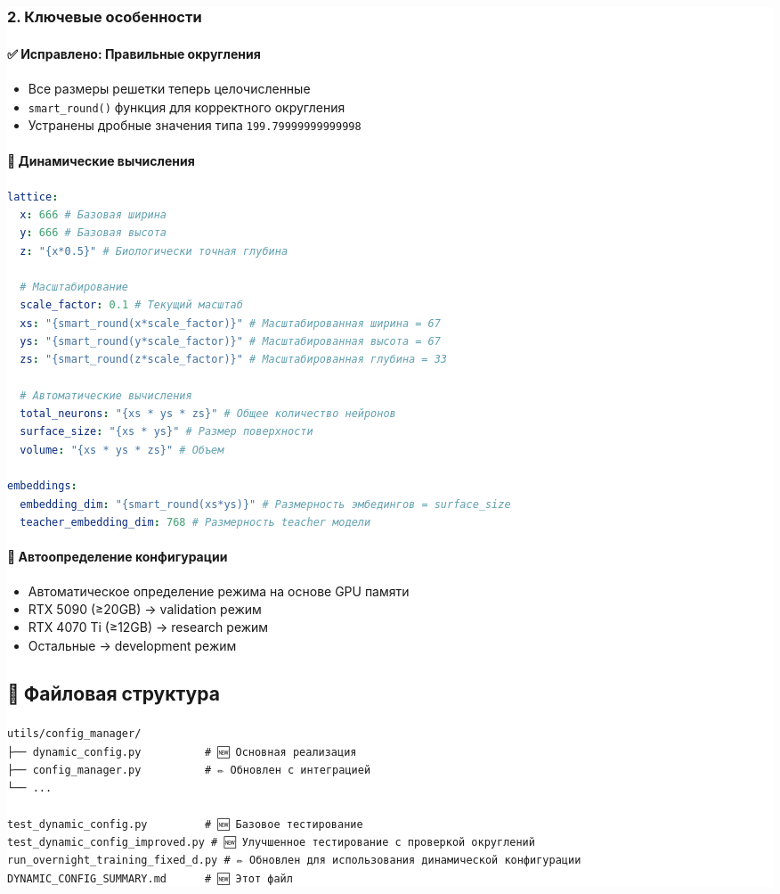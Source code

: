 ### 2. Ключевые особенности

#### ✅ **Исправлено: Правильные округления**

- Все размеры решетки теперь целочисленные
- `smart_round()` функция для корректного округления
- Устранены дробные значения типа `199.79999999999998`

#### 🧮 **Динамические вычисления**

```yaml
lattice:
  x: 666 # Базовая ширина
  y: 666 # Базовая высота
  z: "{x*0.5}" # Биологически точная глубина

  # Масштабирование
  scale_factor: 0.1 # Текущий масштаб
  xs: "{smart_round(x*scale_factor)}" # Масштабированная ширина = 67
  ys: "{smart_round(y*scale_factor)}" # Масштабированная высота = 67
  zs: "{smart_round(z*scale_factor)}" # Масштабированная глубина = 33

  # Автоматические вычисления
  total_neurons: "{xs * ys * zs}" # Общее количество нейронов
  surface_size: "{xs * ys}" # Размер поверхности
  volume: "{xs * ys * zs}" # Объем

embeddings:
  embedding_dim: "{smart_round(xs*ys)}" # Размерность эмбедингов = surface_size
  teacher_embedding_dim: 768 # Размерность teacher модели
```

#### 🔧 **Автоопределение конфигурации**

- Автоматическое определение режима на основе GPU памяти
- RTX 5090 (≥20GB) → validation режим
- RTX 4070 Ti (≥12GB) → research режим
- Остальные → development режим

## 📁 Файловая структура

```
utils/config_manager/
├── dynamic_config.py          # 🆕 Основная реализация
├── config_manager.py          # ✏️ Обновлен с интеграцией
└── ...

test_dynamic_config.py         # 🆕 Базовое тестирование
test_dynamic_config_improved.py # 🆕 Улучшенное тестирование с проверкой округлений
run_overnight_training_fixed_d.py # ✏️ Обновлен для использования динамической конфигурации
DYNAMIC_CONFIG_SUMMARY.md      # 🆕 Этот файл
```
